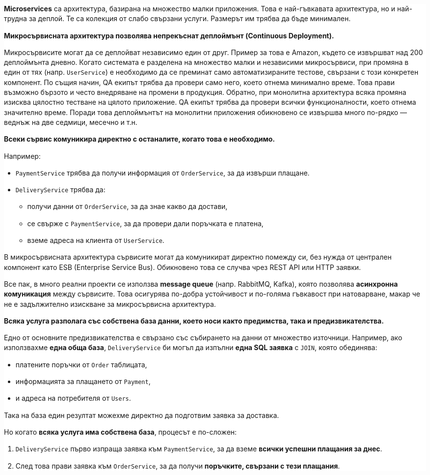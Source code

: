 **Microservices** са архитектура, базирана на множество малки приложения. Това е най-гъвкавата архитектура, но и най-трудна за деплой. Те са колекция от слабо свързани услуги. Размерът им трябва да бъде минимален.

**Микросървисната архитектура позволява непрекъснат деплоймънт (Continuous Deployment).** 

Микросървисите могат да се деплойват независимо един от друг. Пример за това е Amazon, където се извършват над 200 деплоймънта дневно.
Когато системата е разделена на множество малки и независими микросървиси, при промяна в един от тях (напр. `UserService`) е необходимо да се преминат само автоматизираните тестове, свързани с този конкретен компонент. По същия начин, QA екипът трябва да провери само него, което отнема минимално време. Това прави възможно бързото и често внедряване на промени в продукция.
Обратно, при монолитна архитектура всяка промяна изисква цялостно тестване на цялото приложение. QA екипът трябва да провери всички функционалности, което отнема значително време. Поради това деплоймънтът на монолитни приложения обикновено се извършва много по-рядко — веднъж на две седмици, месечно и т.н.

**Всеки сървис комуникира директно с останалите, когато това е необходимо.**

Например:

- `PaymentService` трябва да получи информация от `OrderService`, за да извърши плащане.
    
- `DeliveryService` трябва да:
    
    - получи данни от `OrderService`, за да знае какво да достави,
        
    - се свърже с `PaymentService`, за да провери дали поръчката е платена,
        
    - вземе адреса на клиента от `UserService`.

В микросървисната архитектура сървисите могат да комуникират директно помежду си, без нужда от централен компонент като ESB (Enterprise Service Bus). Обикновено това се случва чрез REST API или HTTP заявки.

Все пак, в много реални проекти се използва **message queue** (напр. RabbitMQ, Kafka), която позволява **асинхронна комуникация** между сървисите. Това осигурява по-добра устойчивост и по-голяма гъвкавост при натоварване, макар че не е задължително изискване за микросървисна архитектура.

**Всяка услуга разполага със собствена база данни, което носи както предимства, така и предизвикателства.**

Едно от основните предизвикателства е свързано със събирането на данни от множество източници. Например, ако използвахме **една обща база**, `DeliveryService` би могъл да изпълни **една SQL заявка** с `JOIN`, която обединява:

- платените поръчки от `Order` таблицата,
    
- информацията за плащането от `Payment`,
    
- и адреса на потребителя от `Users`.

Така на база един резултат можехме директно да подготвим заявка за доставка.

Но когато **всяка услуга има собствена база**, процесът е по-сложен:

1. `DeliveryService` първо изпраща заявка към `PaymentService`, за да вземе **всички успешни плащания за днес**.
    
2. След това прави заявка към `OrderService`, за да получи **поръчките, свързани с тези плащания**.
    